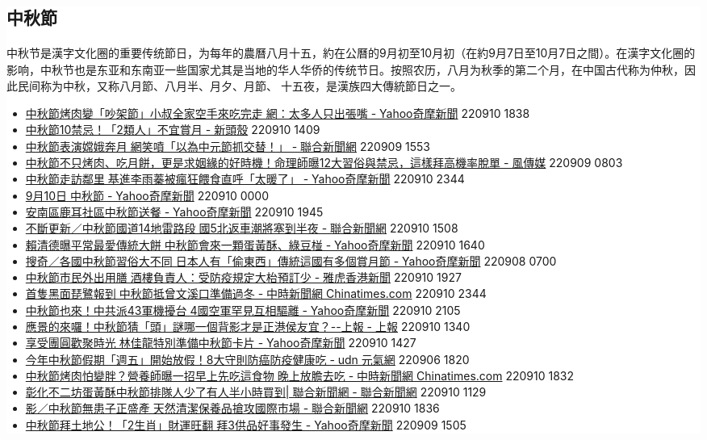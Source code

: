 ## 中秋節

中秋节是漢字文化圈的重要传统節日，为每年的農曆八月十五，約在公曆的9月初至10月初（在約9月7日至10月7日之間）。在漢字文化圈的影响，中秋节也是东亚和东南亚一些国家尤其是当地的华人华侨的传统节日。按照农历，八月为秋季的第二个月，在中国古代称为仲秋，因此民间称为中秋，又称八月節、八月半、月夕、月節、 十五夜，是漢族四大傳統節日之一。
- [中秋節烤肉變「吵架節」小叔全家空手來吃完走 網：太多人只出張嘴 - Yahoo奇摩新聞](https://tw.news.yahoo.com/%E4%B8%AD%E7%A7%8B%E7%AF%80-%E7%83%A4%E8%82%89-%E4%B8%AD%E7%A7%8B%E7%83%A4%E8%82%89-%E5%90%B5%E6%9E%B6-103819886.html "中秋節烤肉變「吵架節」小叔全家空手來吃完走 網：太多人只出張嘴 - Yahoo奇摩新聞") 220910 1838
- [中秋節10禁忌！「2類人」不宜賞月 - 新頭殼](https://newtalk.tw/news/view/2022-09-10/814781 "中秋節10禁忌！「2類人」不宜賞月 - 新頭殼") 220910 1409
- [中秋節表演嫦娥奔月 網笑噴「以為中元節抓交替！」 - 聯合新聞網](https://udn.com/news/story/120911/6601018 "中秋節表演嫦娥奔月 網笑噴「以為中元節抓交替！」 - 聯合新聞網") 220909 1553
- [中秋節不只烤肉、吃月餅，更是求姻緣的好時機！命理師曝12大習俗與禁忌，這樣拜高機率脫單 - 風傳媒](https://www.storm.mg/lifestyle/4507163 "中秋節不只烤肉、吃月餅，更是求姻緣的好時機！命理師曝12大習俗與禁忌，這樣拜高機率脫單 - 風傳媒") 220909 0803
- [中秋節走訪鄰里 基進李雨蓁被瘋狂餵食直呼「太暖了」 - Yahoo奇摩新聞](https://tw.news.yahoo.com/%E4%B8%AD%E7%A7%8B%E7%AF%80%E8%B5%B0%E8%A8%AA%E9%84%B0%E9%87%8C-%E5%9F%BA%E9%80%B2%E6%9D%8E%E9%9B%A8%E8%93%81%E8%A2%AB%E7%98%8B%E7%8B%82%E9%A4%B5%E9%A3%9F%E7%9B%B4%E5%91%BC-%E5%A4%AA%E6%9A%96%E4%BA%86-154431944.html "中秋節走訪鄰里 基進李雨蓁被瘋狂餵食直呼「太暖了」 - Yahoo奇摩新聞") 220910 2344
- [9月10日 中秋節 - Yahoo奇摩新聞](https://tw.news.yahoo.com/9%E6%9C%8810%E6%97%A5-%E4%B8%AD%E7%A7%8B%E7%AF%80-160000240.html "9月10日 中秋節 - Yahoo奇摩新聞") 220910 0000
- [安南區鹿耳社區中秋節送餐 - Yahoo奇摩新聞](https://tw.news.yahoo.com/%E5%AE%89%E5%8D%97%E5%8D%80%E9%B9%BF%E8%80%B3%E7%A4%BE%E5%8D%80%E4%B8%AD%E7%A7%8B%E7%AF%80%E9%80%81%E9%A4%90-114554140.html "安南區鹿耳社區中秋節送餐 - Yahoo奇摩新聞") 220910 1945
- [不斷更新／中秋節國道14地雷路段 國5北返車潮將塞到半夜 - 聯合新聞網](https://udn.com/news/story/7266/6602027 "不斷更新／中秋節國道14地雷路段 國5北返車潮將塞到半夜 - 聯合新聞網") 220910 1508
- [賴清德曝平常最愛傳統大餅 中秋節會來一顆蛋黃酥、綠豆椪 - Yahoo奇摩新聞](https://tw.news.yahoo.com/%E8%B3%B4%E6%B8%85%E5%BE%B7%E6%9B%9D%E5%B9%B3%E5%B8%B8%E6%9C%80%E6%84%9B%E5%82%B3%E7%B5%B1%E5%A4%A7%E9%A4%85-%E4%B8%AD%E7%A7%8B%E7%AF%80%E6%9C%83%E4%BE%86-%E9%A1%86%E8%9B%8B%E9%BB%83%E9%85%A5-%E7%B6%A0%E8%B1%86%E6%A4%AA-084009100.html "賴清德曝平常最愛傳統大餅 中秋節會來一顆蛋黃酥、綠豆椪 - Yahoo奇摩新聞") 220910 1640
- [搜奇／各國中秋節習俗大不同 日本人有「偷東西」傳統這國有多個賞月節 - Yahoo奇摩新聞](https://tw.news.yahoo.com/%E6%90%9C%E5%A5%87-%E5%90%84%E5%9C%8B%E4%B8%AD%E7%A7%8B%E7%AF%80%E7%BF%92%E4%BF%97%E5%A4%A7%E4%B8%8D%E5%90%8C-%E6%97%A5%E6%9C%AC%E4%BA%BA%E6%9C%89-%E5%81%B7%E6%9D%B1%E8%A5%BF-%E5%82%B3%E7%B5%B1%E9%80%99%E5%9C%8B%E6%9C%89%E5%A4%9A%E5%80%8B%E8%B3%9E%E6%9C%88%E7%AF%80-230000998.html "搜奇／各國中秋節習俗大不同 日本人有「偷東西」傳統這國有多個賞月節 - Yahoo奇摩新聞") 220908 0700
- [中秋節市民外出用膳 酒樓負責人：受防疫規定大枱預訂少 - 雅虎香港新聞](https://hk.news.yahoo.com/%E4%B8%AD%E7%A7%8B%E7%AF%80%E5%B8%82%E6%B0%91%E5%A4%96%E5%87%BA%E7%94%A8%E8%86%B3-%E9%85%92%E6%A8%93%E8%B2%A0%E8%B2%AC%E4%BA%BA-%E5%8F%97%E9%98%B2%E7%96%AB%E8%A6%8F%E5%AE%9A%E5%A4%A7%E6%9E%B1%E9%A0%90%E8%A8%82%E5%B0%91-112704517.html "中秋節市民外出用膳 酒樓負責人：受防疫規定大枱預訂少 - 雅虎香港新聞") 220910 1927
- [首隻黑面琵鷺報到 中秋節抵曾文溪口準備過冬 - 中時新聞網 Chinatimes.com](https://www.chinatimes.com/realtimenews/20220910003330-260405 "首隻黑面琵鷺報到 中秋節抵曾文溪口準備過冬 - 中時新聞網 Chinatimes.com") 220910 2344
- [中秋節也來！中共派43軍機擾台 4國空軍罕見互相驅離 - Yahoo奇摩新聞](https://tw.news.yahoo.com/%E4%B8%AD%E7%A7%8B%E7%AF%80%E4%B9%9F%E4%BE%86-%E4%B8%AD%E5%85%B1%E6%B4%BE43%E8%BB%8D%E6%A9%9F%E6%93%BE%E5%8F%B0-4%E5%9C%8B%E7%A9%BA%E8%BB%8D%E7%BD%95%E8%A6%8B%E4%BA%92%E7%9B%B8%E9%A9%85%E9%9B%A2-130533440.html "中秋節也來！中共派43軍機擾台 4國空軍罕見互相驅離 - Yahoo奇摩新聞") 220910 2105
- [應景的來囉！中秋節猜「頭」謎哪一個背影才是正港侯友宜？--上報 - 上報](https://www.upmedia.mg/news_info.php?Type=24&SerialNo=153866 "應景的來囉！中秋節猜「頭」謎哪一個背影才是正港侯友宜？--上報 - 上報") 220910 1340
- [享受團圓歡聚時光 林佳龍特別準備中秋節卡片 - Yahoo奇摩新聞](https://tw.news.yahoo.com/%E4%BA%AB%E5%8F%97%E5%9C%98%E5%9C%93%E6%AD%A1%E8%81%9A%E6%99%82%E5%85%89-%E6%9E%97%E4%BD%B3%E9%BE%8D%E7%89%B9%E5%88%A5%E6%BA%96%E5%82%99%E4%B8%AD%E7%A7%8B%E7%AF%80%E5%8D%A1%E7%89%87-053217341.html "享受團圓歡聚時光 林佳龍特別準備中秋節卡片 - Yahoo奇摩新聞") 220910 1427
- [今年中秋節假期「週五」開始放假！8大守則防癌防疫健康吃 - udn 元氣網](https://health.udn.com/health/story/6008/6593162 "今年中秋節假期「週五」開始放假！8大守則防癌防疫健康吃 - udn 元氣網") 220906 1820
- [中秋節烤肉怕變胖？營養師曝一招早上先吃這食物 晚上放膽去吃 - 中時新聞網 Chinatimes.com](https://www.chinatimes.com/realtimenews/20220910002713-260405 "中秋節烤肉怕變胖？營養師曝一招早上先吃這食物 晚上放膽去吃 - 中時新聞網 Chinatimes.com") 220910 1832
- [彰化不二坊蛋黃酥中秋節排隊人少了有人半小時買到| 聯合新聞網 - 聯合新聞網](https://udn.com/news/story/7193/6602298 "彰化不二坊蛋黃酥中秋節排隊人少了有人半小時買到| 聯合新聞網 - 聯合新聞網") 220910 1129
- [影／中秋節無患子正盛產 天然清潔保養品搶攻國際市場 - 聯合新聞網](https://udn.com/news/story/7326/6603056 "影／中秋節無患子正盛產 天然清潔保養品搶攻國際市場 - 聯合新聞網") 220910 1836
- [中秋節拜土地公！「2生肖」財運旺翻 拜3供品好事發生 - Yahoo奇摩新聞](https://tw.news.yahoo.com/%E4%B8%AD%E7%A7%8B%E7%AF%80%E6%8B%9C%E5%9C%9F%E5%9C%B0%E5%85%AC-2%E7%94%9F%E8%82%96-%E8%B2%A1%E9%81%8B%E6%97%BA%E7%BF%BB-%E6%8B%9C3%E4%BE%9B%E5%93%81%E5%A5%BD%E4%BA%8B%E7%99%BC%E7%94%9F-070519203.html "中秋節拜土地公！「2生肖」財運旺翻 拜3供品好事發生 - Yahoo奇摩新聞") 220909 1505
